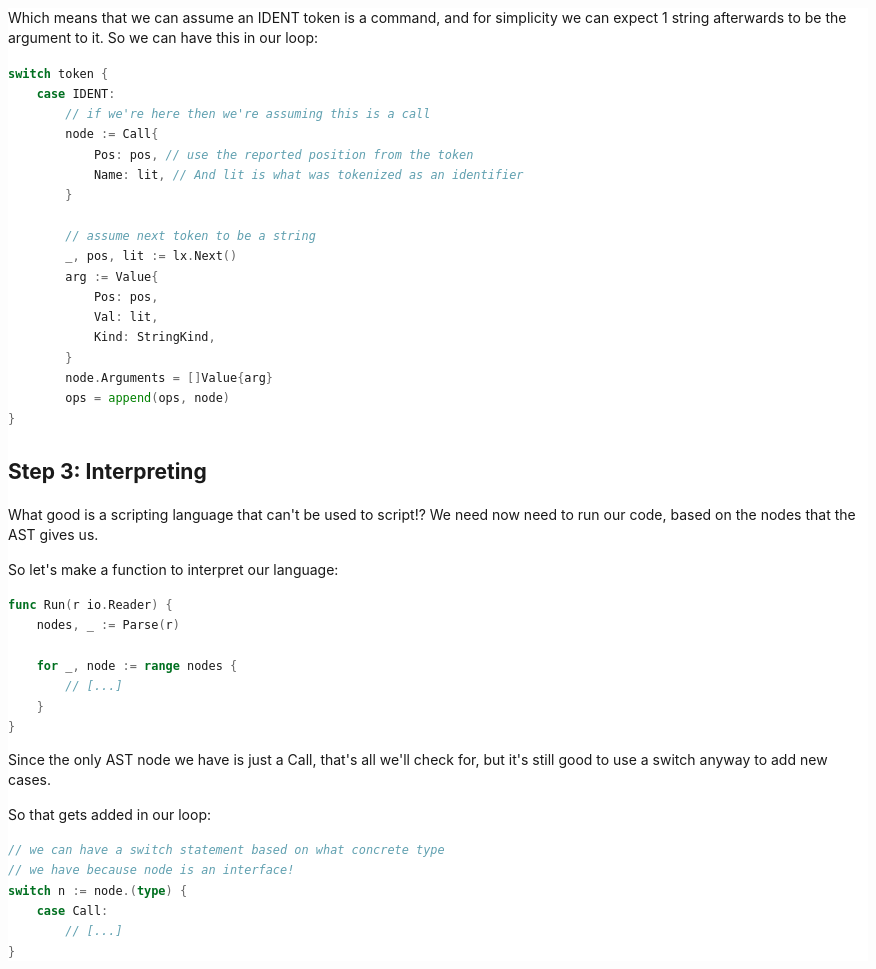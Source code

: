 Which means that we can assume an IDENT token is a command, and for
simplicity we can expect 1 string afterwards to be the argument to it.
So we can have this in our loop:

```go
switch token {
	case IDENT:
		// if we're here then we're assuming this is a call
		node := Call{
			Pos: pos, // use the reported position from the token
			Name: lit, // And lit is what was tokenized as an identifier
		}

		// assume next token to be a string
		_, pos, lit := lx.Next()
		arg := Value{
			Pos: pos,
			Val: lit,
			Kind: StringKind,
		}
		node.Arguments = []Value{arg}
		ops = append(ops, node)
}
```

## Step 3: Interpreting

What good is a scripting language that can't be used to script!?
We need now need to run our code, based on the nodes that the AST gives
us.

So let's make a function to interpret our language:

```go
func Run(r io.Reader) {
	nodes, _ := Parse(r)

	for _, node := range nodes {
		// [...]
	}
}
```

Since the only AST node we have is just a Call, that's all we'll
check for, but it's still good to use a switch anyway to
add new cases.

So that gets added in our loop:

```go
// we can have a switch statement based on what concrete type
// we have because node is an interface!
switch n := node.(type) {
	case Call:
		// [...]
}
```


[Aster]: https://github.com/TorchedSammy/Aster
[Hilbish]: https://github.com/Rosettea/Hilbish
[PR]: https://github.com/TorchedSammy/Aster/pull/2